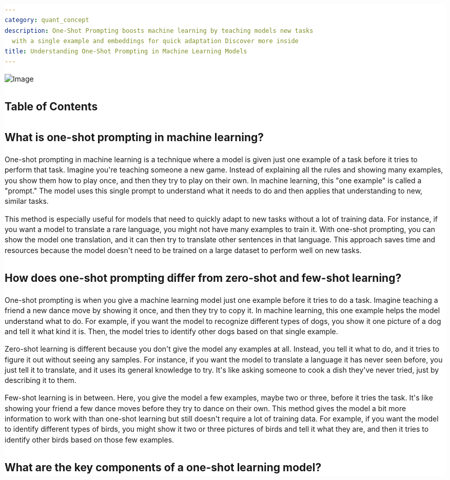 ```yaml
---
category: quant_concept
description: One-Shot Prompting boosts machine learning by teaching models new tasks
  with a single example and embeddings for quick adaptation Discover more inside
title: Understanding One-Shot Prompting in Machine Learning Models
---
```


![Image](images/1.jpeg)

## Table of Contents

## What is one-shot prompting in machine learning?

One-shot prompting in machine learning is a technique where a model is given just one example of a task before it tries to perform that task. Imagine you're teaching someone a new game. Instead of explaining all the rules and showing many examples, you show them how to play once, and then they try to play on their own. In machine learning, this "one example" is called a "prompt." The model uses this single prompt to understand what it needs to do and then applies that understanding to new, similar tasks.

This method is especially useful for models that need to quickly adapt to new tasks without a lot of training data. For instance, if you want a model to translate a rare language, you might not have many examples to train it. With one-shot prompting, you can show the model one translation, and it can then try to translate other sentences in that language. This approach saves time and resources because the model doesn't need to be trained on a large dataset to perform well on new tasks.

## How does one-shot prompting differ from zero-shot and few-shot learning?

One-shot prompting is when you give a machine learning model just one example before it tries to do a task. Imagine teaching a friend a new dance move by showing it once, and then they try to copy it. In machine learning, this one example helps the model understand what to do. For example, if you want the model to recognize different types of dogs, you show it one picture of a dog and tell it what kind it is. Then, the model tries to identify other dogs based on that single example.

Zero-shot learning is different because you don't give the model any examples at all. Instead, you tell it what to do, and it tries to figure it out without seeing any samples. For instance, if you want the model to translate a language it has never seen before, you just tell it to translate, and it uses its general knowledge to try. It's like asking someone to cook a dish they've never tried, just by describing it to them.

Few-shot learning is in between. Here, you give the model a few examples, maybe two or three, before it tries the task. It's like showing your friend a few dance moves before they try to dance on their own. This method gives the model a bit more information to work with than one-shot learning but still doesn't require a lot of training data. For example, if you want the model to identify different types of birds, you might show it two or three pictures of birds and tell it what they are, and then it tries to identify other birds based on those few examples.

## What are the key components of a one-shot learning model?
